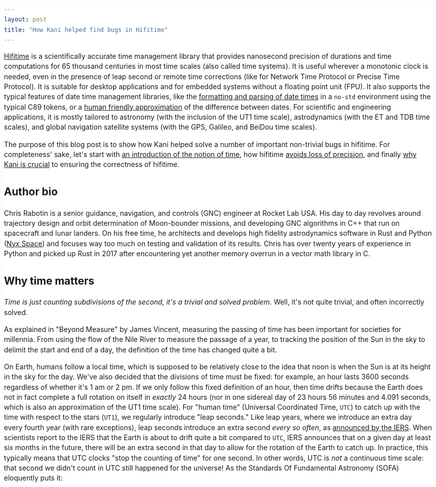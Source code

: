 ```yaml
---
layout: post
title: "How Kani helped find bugs in Hifitime"
---
```


[Hifitime](https://docs.rs/hifitime/latest/hifitime/) is a scientifically accurate time management library that provides nanosecond precision of durations and time computations for 65 thousand centuries in most time scales (also called time systems). It is useful wherever a monotonic clock is needed, even in the presence of leap second or remote time corrections (like for Network Time Protocol or Precise Time Protocol). It is suitable for desktop applications and for embedded systems without a floating point unit (FPU). It also supports the typical features of date time management libraries, like the [formatting and parsing of date times](https://docs.rs/hifitime/latest/hifitime/efmt/format/struct.Format.html) in a `no-std` environment using the typical C89 tokens, or a [human friendly approximation](https://docs.rs/hifitime/latest/hifitime/prelude/struct.Duration.html#method.approx) of the difference between dates. For scientific and engineering applications, it is mostly tailored to astronomy (with the inclusion of the UT1 time scale), astrodynamics (with the ET and TDB time scales), and global navigation satellite systems (with the GPS, Galileo, and BeiDou time scales).

The purpose of this blog post is to show how Kani helped solve a number of important non-trivial bugs in hifitime. For completeness' sake, let's start with [an introduction of the notion of time](#why-time-matters), how hifitime [avoids loss of precision](#avoiding-loss-of-precision), and finally [why Kani is crucial](#importance-of-kani-in-hifitime) to ensuring the correctness of hifitime.

## Author bio

Chris Rabotin is a senior guidance, navigation, and controls (GNC) engineer at Rocket Lab USA. His day to day revolves around trajectory design and orbit determination of Moon-bounder missions, and developing GNC algorithms in C++ that run on spacecraft and lunar landers. On his free time, he architects and develops high fidelity astrodynamics software in Rust and Python ([Nyx Space](https://nyxspace.com/)) and focuses way too much on testing and validation of its results. Chris has over twenty years of experience in Python and picked up Rust in 2017 after encountering yet another memory overrun in a vector math library in C.

## Why time matters

_Time is just counting subdivisions of the second, it's a trivial and solved problem._ Well, it's not quite trivial, and often incorrectly solved.

As explained in "Beyond Measure" by James Vincent, measuring the passing of time has been important for societies for millennia. From using the flow of the Nile River to measure the passage of a year, to tracking the position of the Sun in the sky to delimit the start and end of a day, the definition of the time has changed quite a bit. 

On Earth, humans follow a local time, which is supposed to be relatively close to the idea that noon is when the Sun is at its height in the sky for the day. We've also decided that the divisions of time must be fixed: for example, an hour lasts 3600 seconds regardless of whether it's 1 am or 2 pm. If we only follow this fixed definition of an hour, then time drifts because the Earth does not in fact complete a full rotation on itself in _exactly_ 24 hours (nor in one sidereal day of 23 hours 56 minutes and 4.091 seconds, which is also an approximation of the UT1 time scale). For "human time" (Universal Coordinated Time, `UTC`) to catch up with the time with respect to the stars (`UT1`), we regularly introduce "leap seconds." Like leap years, where we introduce an extra day every fourth year (with rare exceptions), leap seconds introduce an extra second _every so often_, as [announced by the IERS](https://www.ietf.org/timezones/data/leap-seconds.list). When scientists report to the IERS that the Earth is about to drift quite a bit compared to `UTC`, IERS announces that on a given day at least six months in the future, there will be an extra second in that day to allow for the rotation of the Earth to catch up. In practice, this typically means that UTC clocks "stop the counting of time" for one second. In other words, UTC is _not_ a continuous time scale: that second we didn't count in UTC still happened for the universe! As the Standards Of Fundamental Astronomy (SOFA) eloquently puts it:

